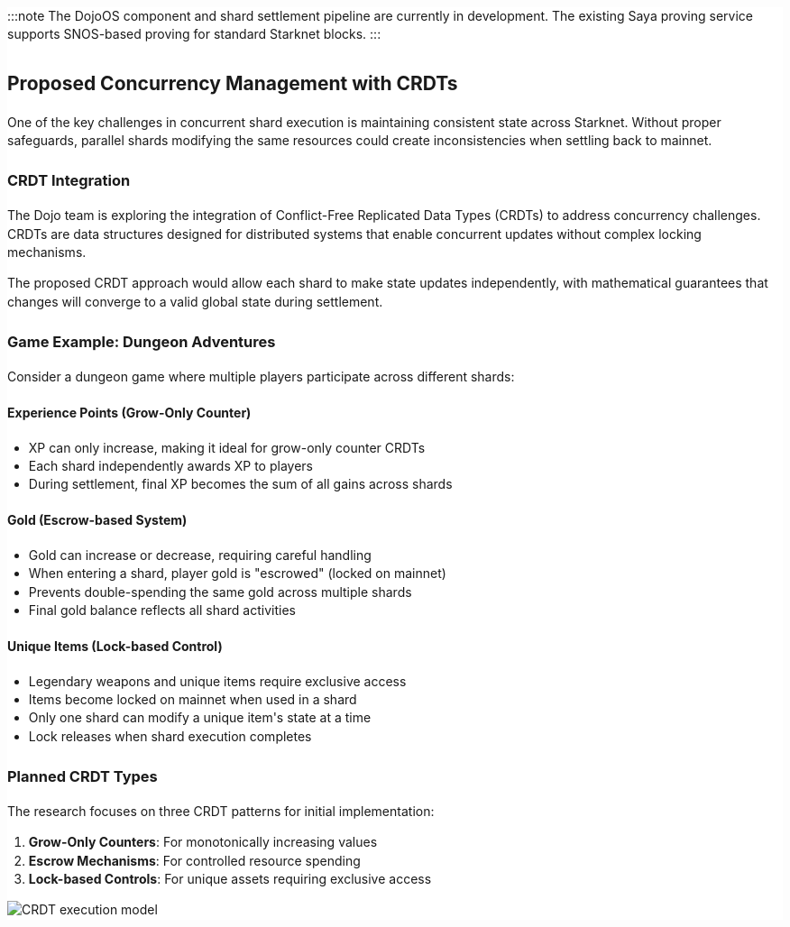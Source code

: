 :::note
The DojoOS component and shard settlement pipeline are currently in development.
The existing Saya proving service supports SNOS-based proving for standard Starknet blocks.
:::


## Proposed Concurrency Management with CRDTs

One of the key challenges in concurrent shard execution is maintaining consistent state across Starknet.
Without proper safeguards, parallel shards modifying the same resources could create inconsistencies when settling back to mainnet.

### CRDT Integration

The Dojo team is exploring the integration of Conflict-Free Replicated Data Types (CRDTs) to address concurrency challenges.
CRDTs are data structures designed for distributed systems that enable concurrent updates without complex locking mechanisms.

The proposed CRDT approach would allow each shard to make state updates independently, with mathematical guarantees that changes will converge to a valid global state during settlement.

### Game Example: Dungeon Adventures

Consider a dungeon game where multiple players participate across different shards:

#### Experience Points (Grow-Only Counter)
- XP can only increase, making it ideal for grow-only counter CRDTs
- Each shard independently awards XP to players
- During settlement, final XP becomes the sum of all gains across shards

#### Gold (Escrow-based System)
- Gold can increase or decrease, requiring careful handling
- When entering a shard, player gold is "escrowed" (locked on mainnet)
- Prevents double-spending the same gold across multiple shards
- Final gold balance reflects all shard activities

#### Unique Items (Lock-based Control)
- Legendary weapons and unique items require exclusive access
- Items become locked on mainnet when used in a shard
- Only one shard can modify a unique item's state at a time
- Lock releases when shard execution completes

### Planned CRDT Types

The research focuses on three CRDT patterns for initial implementation:

1. **Grow-Only Counters**: For monotonically increasing values
2. **Escrow Mechanisms**: For controlled resource spending
3. **Lock-based Controls**: For unique assets requiring exclusive access

![CRDT execution model](https://hackmd.io/_uploads/r1_3r1E7Jg.png)
